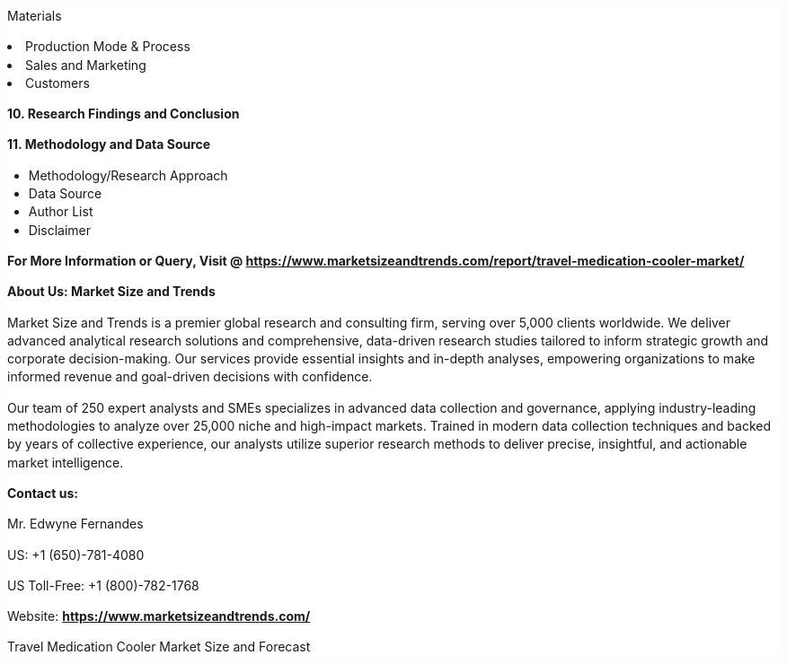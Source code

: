Materials</li><li>Production Mode &amp; Process</li><li>Sales and Marketing</li><li>Customers</li></ul><p><strong>10. Research Findings and Conclusion</strong></p><p><strong>11. Methodology and Data Source</strong></p><ul><li>Methodology/Research Approach</li><li>Data Source</li><li>Author List</li><li>Disclaimer</li></ul></p><p><strong>For More Information or Query, Visit @ <a href="https://www.marketsizeandtrends.com/report/travel-medication-cooler-market/">https://www.marketsizeandtrends.com/report/travel-medication-cooler-market/</a></strong></p><p><strong>About Us: Market Size and Trends</strong></p><p>Market Size and Trends is a premier global research and consulting firm, serving over 5,000 clients worldwide. We deliver advanced analytical research solutions and comprehensive, data-driven research studies tailored to inform strategic growth and corporate decision-making. Our services provide essential insights and in-depth analyses, empowering organizations to make informed revenue and goal-driven decisions with confidence.</p><p>Our team of 250 expert analysts and SMEs specializes in advanced data collection and governance, applying industry-leading methodologies to analyze over 25,000 niche and high-impact markets. Trained in modern data collection techniques and backed by years of collective experience, our analysts utilize superior research methods to deliver precise, insightful, and actionable market intelligence.</p><p><strong>Contact us:</strong></p><p>Mr. Edwyne Fernandes</p><p>US: +1 (650)-781-4080</p><p>US Toll-Free: +1 (800)-782-1768</p><p>Website: <strong><a href="https://www.marketsizeandtrends.com/">https://www.marketsizeandtrends.com/</a></strong></p>
Travel Medication Cooler Market Size and Forecast
